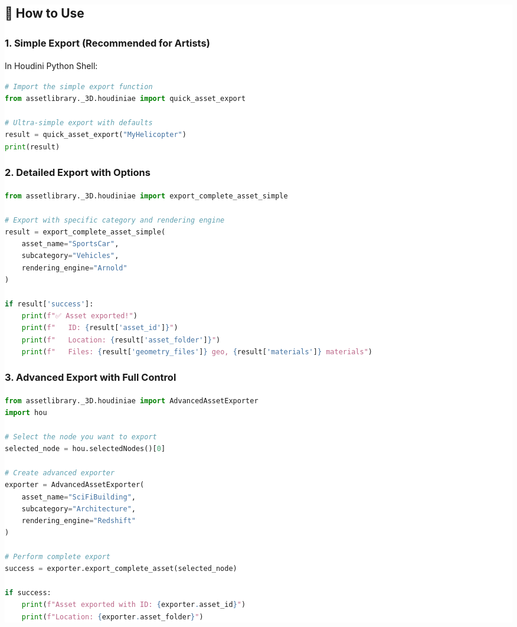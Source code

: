 ## 🚀 How to Use

### 1. Simple Export (Recommended for Artists)

In Houdini Python Shell:

```python
# Import the simple export function
from assetlibrary._3D.houdiniae import quick_asset_export

# Ultra-simple export with defaults
result = quick_asset_export("MyHelicopter")
print(result)
```

### 2. Detailed Export with Options

```python
from assetlibrary._3D.houdiniae import export_complete_asset_simple

# Export with specific category and rendering engine
result = export_complete_asset_simple(
    asset_name="SportsCar",
    subcategory="Vehicles", 
    rendering_engine="Arnold"
)

if result['success']:
    print(f"✅ Asset exported!")
    print(f"   ID: {result['asset_id']}")
    print(f"   Location: {result['asset_folder']}")
    print(f"   Files: {result['geometry_files']} geo, {result['materials']} materials")
```

### 3. Advanced Export with Full Control

```python
from assetlibrary._3D.houdiniae import AdvancedAssetExporter
import hou

# Select the node you want to export
selected_node = hou.selectedNodes()[0]

# Create advanced exporter
exporter = AdvancedAssetExporter(
    asset_name="SciFiBuilding",
    subcategory="Architecture",
    rendering_engine="Redshift"
)

# Perform complete export
success = exporter.export_complete_asset(selected_node)

if success:
    print(f"Asset exported with ID: {exporter.asset_id}")
    print(f"Location: {exporter.asset_folder}")
```
